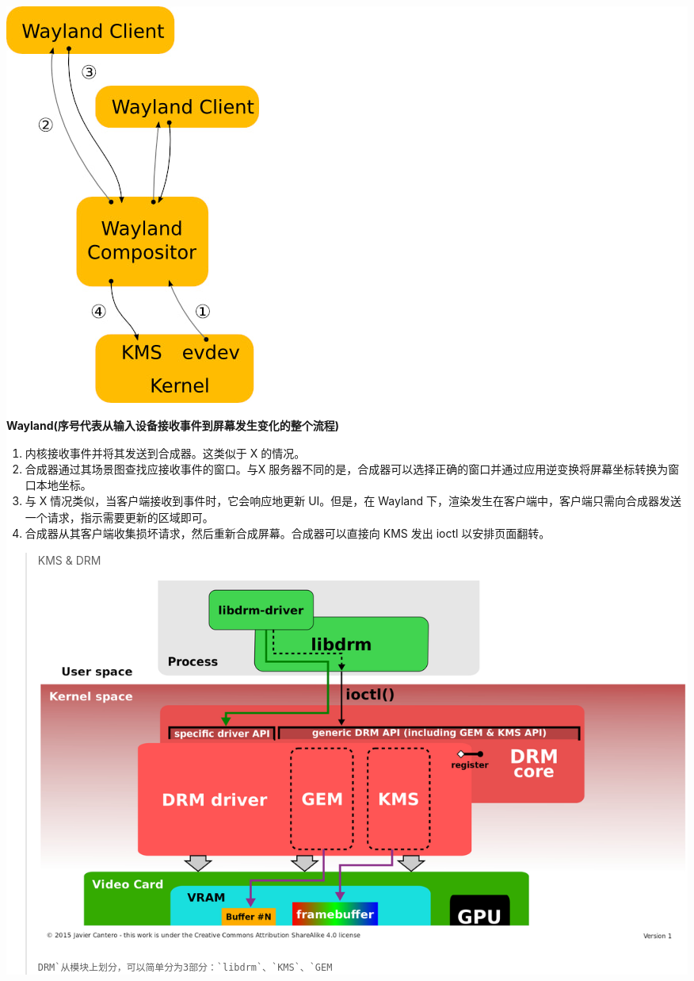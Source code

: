 ![image-20240201193635034](assets/Linux%20%E5%9B%BE%E5%BD%A2%E4%BD%93%E7%B3%BB%E6%A6%82%E8%BF%B0%20&%20Wayland%20%E5%8D%8F%E8%AE%AE/image-20240201193635034.jpg)

**Wayland(序号代表从输入设备接收事件到屏幕发生变化的整个流程)**

1. 内核接收事件并将其发送到合成器。这类似于 X 的情况。
2. 合成器通过其场景图查找应接收事件的窗口。与X 服务器不同的是，合成器可以选择正确的窗口并通过应用逆变换将屏幕坐标转换为窗口本地坐标。
3. 与 X 情况类似，当客户端接收到事件时，它会响应地更新 UI。但是，在 Wayland 下，渲染发生在客户端中，客户端只需向合成器发送一个请求，指示需要更新的区域即可。
4. 合成器从其客户端收集损坏请求，然后重新合成屏幕。合成器可以直接向 KMS 发出 ioctl 以安排页面翻转。

> KMS & DRM
>
> ![image-20240201193734660](assets/Linux%20%E5%9B%BE%E5%BD%A2%E4%BD%93%E7%B3%BB%E6%A6%82%E8%BF%B0%20&%20Wayland%20%E5%8D%8F%E8%AE%AE/image-20240201193734660.jpg)
>
> ```
> DRM`从模块上划分，可以简单分为3部分：`libdrm`、`KMS`、`GEM